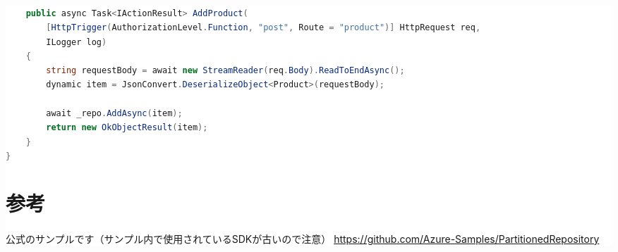 ```cs
    public async Task<IActionResult> AddProduct(
        [HttpTrigger(AuthorizationLevel.Function, "post", Route = "product")] HttpRequest req,
        ILogger log)
    {
        string requestBody = await new StreamReader(req.Body).ReadToEndAsync();
        dynamic item = JsonConvert.DeserializeObject<Product>(requestBody);

        await _repo.AddAsync(item);
        return new OkObjectResult(item);
    }
}
```

# 参考
公式のサンプルです（サンプル内で使用されているSDKが古いので注意）
https://github.com/Azure-Samples/PartitionedRepository
